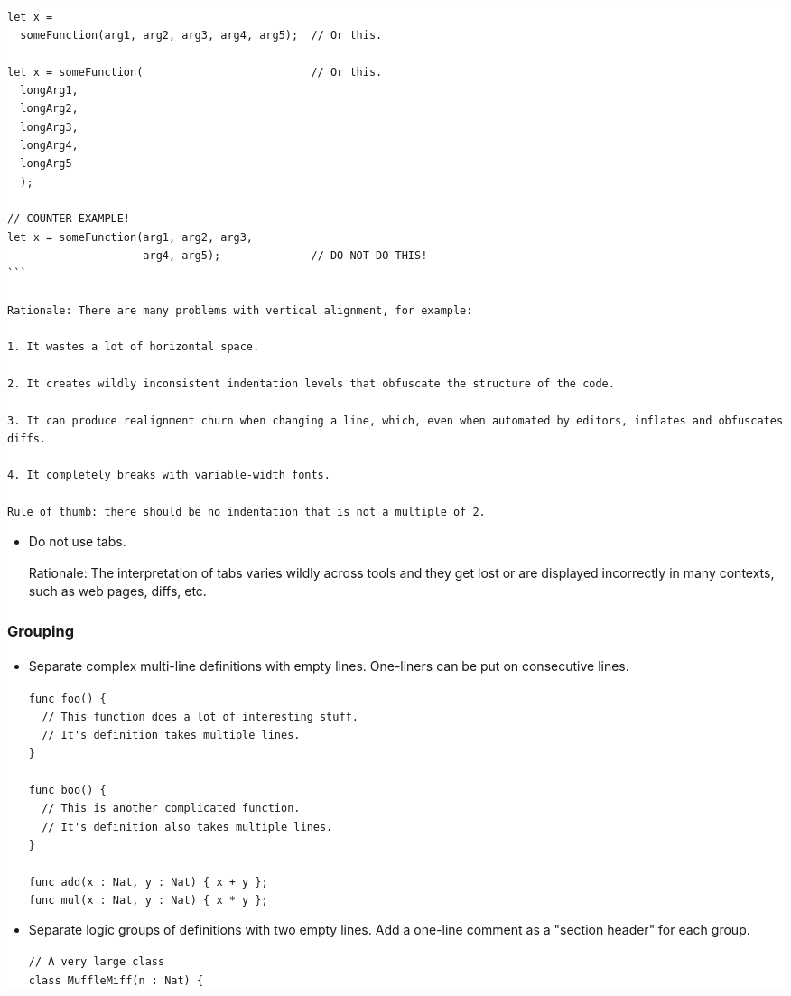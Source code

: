     let x =
      someFunction(arg1, arg2, arg3, arg4, arg5);  // Or this.

    let x = someFunction(                          // Or this.
      longArg1,
      longArg2,
      longArg3,
      longArg4,
      longArg5
      );

    // COUNTER EXAMPLE!
    let x = someFunction(arg1, arg2, arg3,
                         arg4, arg5);              // DO NOT DO THIS!
    ```

    Rationale: There are many problems with vertical alignment, for example:

    1. It wastes a lot of horizontal space.

    2. It creates wildly inconsistent indentation levels that obfuscate the structure of the code.

    3. It can produce realignment churn when changing a line, which, even when automated by editors, inflates and obfuscates diffs.

    4. It completely breaks with variable-width fonts.

    Rule of thumb: there should be no indentation that is not a multiple of 2.

- Do not use tabs.

    Rationale: The interpretation of tabs varies wildly across tools and they get lost or are displayed incorrectly in many contexts, such as web pages, diffs, etc.

### Grouping

- Separate complex multi-line definitions with empty lines. One-liners can be put on consecutive lines.

    ``` motoko no-repl
    func foo() {
      // This function does a lot of interesting stuff.
      // It's definition takes multiple lines.
    }

    func boo() {
      // This is another complicated function.
      // It's definition also takes multiple lines.
    }

    func add(x : Nat, y : Nat) { x + y };
    func mul(x : Nat, y : Nat) { x * y };
    ```

- Separate logic groups of definitions with two empty lines. Add a one-line comment as a "section header" for each group.

    ``` motoko no-repl
    // A very large class
    class MuffleMiff(n : Nat) {
